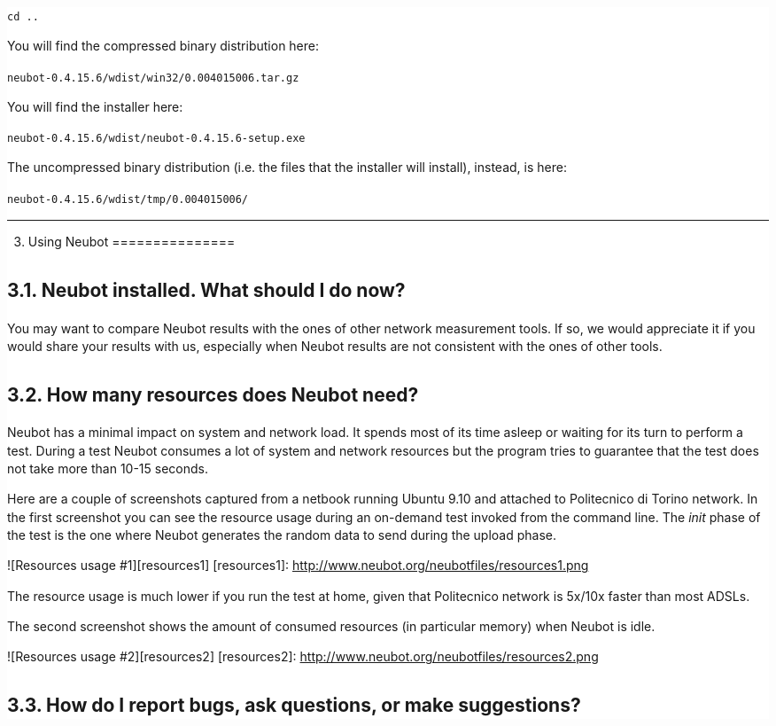     cd ..

You will find the compressed binary distribution here:

    neubot-0.4.15.6/wdist/win32/0.004015006.tar.gz

You will find the installer here:

    neubot-0.4.15.6/wdist/neubot-0.4.15.6-setup.exe

The uncompressed binary distribution (i.e. the files that the installer
will install), instead, is here:

    neubot-0.4.15.6/wdist/tmp/0.004015006/

- - -


3. Using Neubot
===============


3.1. Neubot installed. What should I do now?
--------------------------------------------

You may want to compare Neubot results with the ones of other network
measurement tools. If so, we would appreciate it if you would share
your results with us, especially when Neubot results are not consistent
with the ones of other tools.


3.2. How many resources does Neubot need?
-----------------------------------------

Neubot has a minimal impact on system and network load. It spends most
of its time asleep or waiting for its turn to perform a test. During a
test Neubot consumes a lot of system and network resources but the
program tries to guarantee that the test does not take more than 10-15
seconds.

Here are a couple of screenshots captured from a netbook running Ubuntu
9.10 and attached to Politecnico di Torino network. In the first
screenshot you can see the resource usage during an on-demand test
invoked from the command line. The *init* phase of the test is the one
where Neubot generates the random data to send during the upload phase.

![Resources usage #1][resources1]
[resources1]: http://www.neubot.org/neubotfiles/resources1.png

The resource usage is much lower if you run the test at home, given
that Politecnico network is 5x/10x faster than most ADSLs.

The second screenshot shows the amount of consumed resources (in
particular memory) when Neubot is idle.

![Resources usage #2][resources2]
[resources2]: http://www.neubot.org/neubotfiles/resources2.png


3.3. How do I report bugs, ask questions, or make suggestions?
--------------------------------------------------------------


[license]: https://github.com/neubot/neubot/blob/master/COPYING
[mlab]: http://www.measurementlab.net
[nexa]: http://nexa.polito.it/
[neubot-data]: http://www.neubot.org/data
[router]: http://en.wikipedia.org/wiki/Router_(computing)
[rfc3439]: http://tools.ietf.org/html/rfc3439#section-2.1
[wikinn]: http://en.wikipedia.org/wiki/Network_neutrality
[bot]: http://en.wikipedia.org/wiki/Internet_bot
[man-tests]: https://github.com/neubot/neubot/blob/master/doc/neubot.1.rst#implemented-tests
[roadmap]: https://github.com/neubot/neubot/wiki/roadmap
[todo]: https://github.com/neubot/neubot/wiki/todo
[github-wiki]: https://github.com/neubot/neubot/wiki
[github-repo]: https://github.com/neubot/neubot
[sbasso]: http://www.neubot.org/people#basso
[aservetti]: http://www.neubot.org/people#servetti
[fmorando]: http://www.neubot.org/people#morando
[jcdemartin]: http://www.neubot.org/people#de_martin
[authors]: https://github.com/neubot/neubot/blob/master/AUTHORS
[python]: http://www.python.org/
[ubuntu]: http://www.ubuntu.com/
[debian]: http://www.debian.org/
[macosx]: http://www.apple.com/macosx/
[windows]: http://windows.microsoft.com/
[freebsd-ports]: http://www.freshports.org/net/neubot
[freebsd-docs]: http://www.freebsd.org/docs.html
[freebsd-man]: http://www.freebsd.org/cgi/man.cgi
[freebsd-ml]: http://lists.freebsd.org/mailman/listinfo/freebsd-ports
[send-pr]: http://www.freebsd.org/send-pr.html
[python.msi]: http://www.python.org/ftp/python/2.7.4/python-2.7.4.msi
[python.msi.asc]: http://www.python.org/ftp/python/2.7.4/python-2.7.4.msi.asc
[pywin32]: http://sourceforge.net/projects/pywin32/files/pywin32/Build%20218/pywin32-218.win32-py2.7.exe/download
[py2exe]: http://sourceforge.net/projects/py2exe/files/py2exe/0.6.9/py2exe-0.6.9.win32-py2.7.exe/download
[nsis]: http://sourceforge.net/projects/nsis/files/NSIS%202/2.46/nsis-2.46-setup.exe/download
[msysgit]: http://code.google.com/p/msysgit/downloads/list
[stderr-patch]: https://github.com/neubot/neubot_win32/blob/master/Win32/py2exe_stderr_blackhole.patch
[neubot-log]: http://www.neubot.org/neubotfiles/neubot-log.png
[wiki-appdata]: http://en.wikipedia.org/wiki/Special_folder#File_system_directories
[bauer-paper]: http://mitas.csail.mit.edu/papers/Bauer_Clark_Lehr_Broadband_Speed_Measurements.pdf
[mathis-paper]: http://dl.acm.org/citation.cfm?id=264023
[policy]: https://github.com/neubot/neubot/blob/master/PRIVACY
[wui-status]: http://www.neubot.org/neubotfiles/faq-wui-status.png
[wui-results]: http://www.neubot.org/neubotfiles/faq-wi-results.png
[wui-log]: http://www.neubot.org/neubotfiles/faq-wui-log.png
[wui-privacy]: http://www.neubot.org/neubotfiles/faq-wui-privacy.png
[wui-settings]: http://www.neubot.org/neubotfiles/faq-wui-settings.png
[man-web-api]: https://github.com/neubot/neubot/blob/master/doc/neubot.1.rst#web-api
[manpage]: https://github.com/neubot/neubot/blob/master/doc/neubot.1.rst#neubot